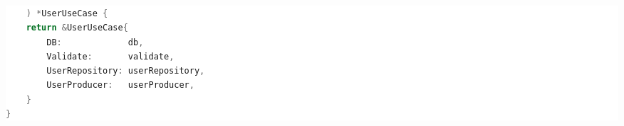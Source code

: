 ```go
	) *UserUseCase {
    return &UserUseCase{
        DB:             db,
        Validate:       validate,
        UserRepository: userRepository,
        UserProducer:   userProducer,
    }
}
```